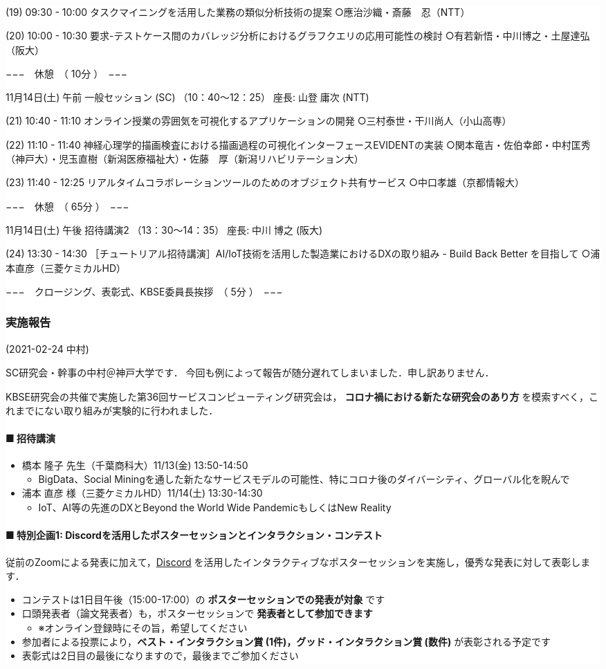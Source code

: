 (19) 09:30 - 10:00
タスクマイニングを活用した業務の類似分析技術の提案
○應治沙織・斎藤　忍（NTT）

(20) 10:00 - 10:30
要求-テストケース間のカバレッジ分析におけるグラフクエリの応用可能性の検討
○有若新悟・中川博之・土屋達弘（阪大）

−−−　休憩　（ 10分 ）　−−−

11月14日(土) 午前 一般セッション (SC) （10：40～12：25）
座長: 山登 庸次 (NTT)

(21) 10:40 - 11:10
オンライン授業の雰囲気を可視化するアプリケーションの開発
○三村泰世・干川尚人（小山高専）

(22) 11:10 - 11:40
神経心理学的描画検査における描画過程の可視化インターフェースEVIDENTの実装
○関本竜吉・佐伯幸郎・中村匡秀（神戸大）・児玉直樹（新潟医療福祉大）・佐藤　厚（新潟リハビリテーション大）

(23) 11:40 - 12:25
リアルタイムコラボレーションツールのためのオブジェクト共有サービス
○中口孝雄（京都情報大）

−−−　休憩　（ 65分 ）　−−−

11月14日(土) 午後 招待講演2 （13：30～14：35）
座長: 中川 博之 (阪大)

(24) 13:30 - 14:30
［チュートリアル招待講演］AI/IoT技術を活用した製造業におけるDXの取り組み - Build Back Better を目指して
○浦本直彦（三菱ケミカルHD）

−−−　クロージング、表彰式、KBSE委員長挨拶　（ 5分 ）　−−−
</pre>

### 実施報告

(2021-02-24 中村)

SC研究会・幹事の中村＠神戸大学です．
今回も例によって報告が随分遅れてしまいました．申し訳ありません．

KBSE研究会の共催で実施した第36回サービスコンピューティング研究会は， __コロナ禍における新たな研究会のあり方__ を模索すべく，これまでにない取り組みが実験的に行われました．

#### ■ 招待講演
- 橋本 隆子 先生（千葉商科大）11/13(金) 13:50-14:50 
  - BigData、Social Miningを通した新たなサービスモデルの可能性、特にコロナ後のダイバーシティ、グローバル化を睨んで
- 浦本 直彦 様（三菱ケミカルHD）11/14(土) 13:30-14:30
  - IoT、AI等の先進のDXとBeyond the World Wide PandemicもしくはNew Reality


#### ■ 特別企画1: Discordを活用したポスターセッションとインタラクション・コンテスト
従前のZoomによる発表に加えて，[Discord](https://discord.com/) を活用したインタラクティブなポスターセッションを実施し，優秀な発表に対して表彰します．
  - コンテストは1日目午後（15:00-17:00）の __ポスターセッションでの発表が対象__ です
  - 口頭発表者（論文発表者）も，ポスターセッションで __発表者として参加できます__ 
    - ※オンライン登録時にその旨，希望してください
  - 参加者による投票により，__ベスト・インタラクション賞 (1件)，グッド・インタラクション賞 (数件)__ が表彰される予定です
  - 表彰式は2日目の最後になりますので，最後までご参加ください
